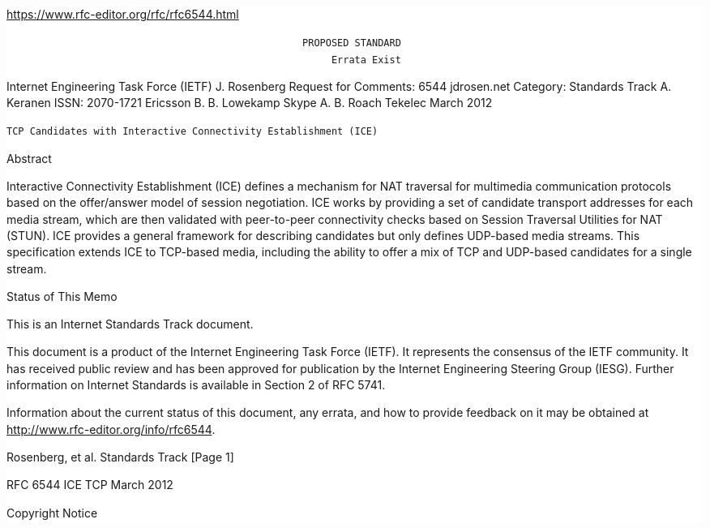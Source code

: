 https://www.rfc-editor.org/rfc/rfc6544.html
                                                                        
                                                       PROPOSED STANDARD
                                                            Errata Exist
Internet Engineering Task Force (IETF)                      J. Rosenberg
Request for Comments: 6544                                   jdrosen.net
Category: Standards Track                                     A. Keranen
ISSN: 2070-1721                                                 Ericsson
                                                          B. B. Lowekamp
                                                                   Skype
                                                             A. B. Roach
                                                                 Tekelec
                                                              March 2012


    TCP Candidates with Interactive Connectivity Establishment (ICE)

Abstract

   Interactive Connectivity Establishment (ICE) defines a mechanism for
   NAT traversal for multimedia communication protocols based on the
   offer/answer model of session negotiation.  ICE works by providing a
   set of candidate transport addresses for each media stream, which are
   then validated with peer-to-peer connectivity checks based on Session
   Traversal Utilities for NAT (STUN).  ICE provides a general framework
   for describing candidates but only defines UDP-based media streams.
   This specification extends ICE to TCP-based media, including the
   ability to offer a mix of TCP and UDP-based candidates for a single
   stream.

Status of This Memo

   This is an Internet Standards Track document.

   This document is a product of the Internet Engineering Task Force
   (IETF).  It represents the consensus of the IETF community.  It has
   received public review and has been approved for publication by the
   Internet Engineering Steering Group (IESG).  Further information on
   Internet Standards is available in Section 2 of RFC 5741.

   Information about the current status of this document, any errata,
   and how to provide feedback on it may be obtained at
   http://www.rfc-editor.org/info/rfc6544.












Rosenberg, et al.            Standards Track                    [Page 1]

RFC 6544                         ICE TCP                      March 2012


Copyright Notice
